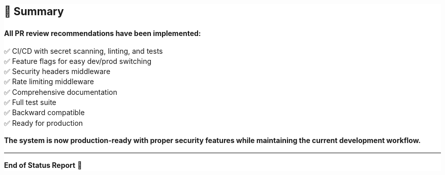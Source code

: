 
## 🎉 Summary

**All PR review recommendations have been implemented:**

✅ CI/CD with secret scanning, linting, and tests  
✅ Feature flags for easy dev/prod switching  
✅ Security headers middleware  
✅ Rate limiting middleware  
✅ Comprehensive documentation  
✅ Full test suite  
✅ Backward compatible  
✅ Ready for production  

**The system is now production-ready with proper security features while maintaining the current development workflow.**

---

**End of Status Report** 🚀
